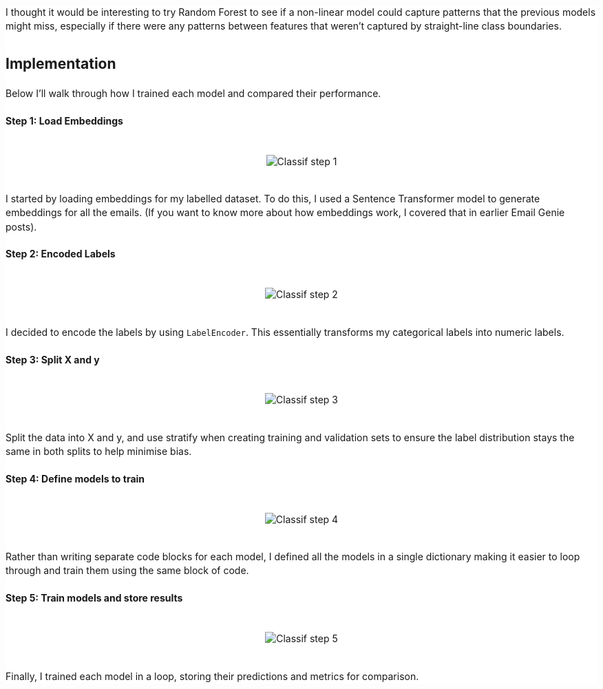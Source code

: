 I thought it would be interesting to try Random Forest to see if a non-linear model could capture patterns that the previous models might miss, especially if there were any patterns between features that weren’t captured by straight-line class boundaries. 

## **Implementation**

Below I’ll walk through how I trained each model and compared their performance.

#### **Step 1: Load Embeddings**

<div style="text-align: center;">
  <img src="{{ site.baseurl }}/assets/email-genie/phase_6/classif_load_embeddings.png" alt="Classif step 1" style="max-width: 100%; height: auto; margin: 20px 0;">
</div>

I started by loading embeddings for my labelled dataset. To do this, I used a Sentence Transformer model to generate embeddings for all the emails. (If you want to know more about how embeddings work, I covered that in earlier Email Genie posts).

#### **Step 2: Encoded Labels**

<div style="text-align: center;">
  <img src="{{ site.baseurl }}/assets/email-genie/phase_6/classif_encode_labels.png" alt="Classif step 2" style="max-width: 100%; height: auto; margin: 20px 0;">
</div>

I decided to encode the labels by using `LabelEncoder`. This essentially transforms my categorical labels into numeric labels.

#### **Step 3: Split X and y**

<div style="text-align: center;">
  <img src="{{ site.baseurl }}/assets/email-genie/phase_6/classif_split_X_y.png" alt="Classif step 3" style="max-width: 100%; height: auto; margin: 20px 0;">
</div>

Split the data into X and y, and use stratify when creating training and validation sets to ensure the label distribution stays the same in both splits to help minimise bias.

#### **Step 4: Define models to train**

<div style="text-align: center;">
  <img src="{{ site.baseurl }}/assets/email-genie/phase_6/classif_define_models.png" alt="Classif step 4" style="max-width: 100%; height: auto; margin: 20px 0;">
</div>

Rather than writing separate code blocks for each model, I defined all the models in a single dictionary making it easier to loop through and train them using the same block of code.

#### **Step 5: Train models and store results**

<div style="text-align: center;">
  <img src="{{ site.baseurl }}/assets/email-genie/phase_6/classif_training_loop.png" alt="Classif step 5" style="max-width: 100%; height: auto; margin: 20px 0;">
</div>

Finally, I trained each model in a loop, storing their predictions and metrics for comparison. 
